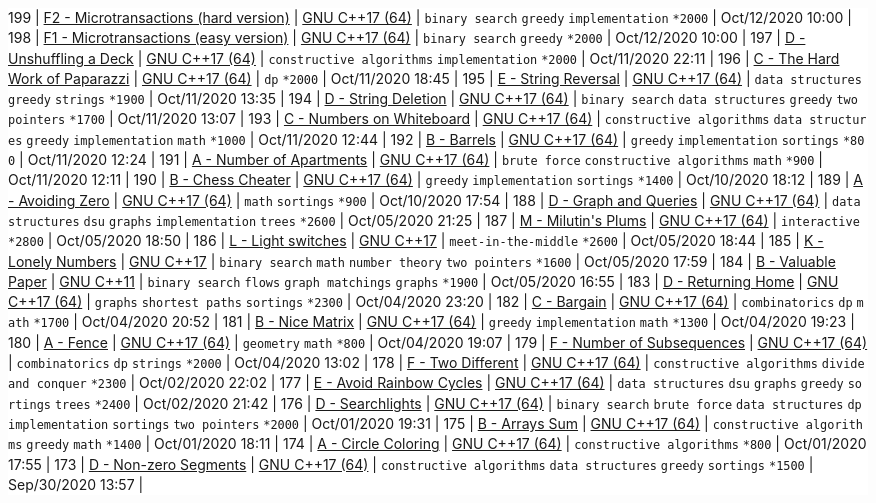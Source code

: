 199 | [F2 - Microtransactions (hard version)](https://codeforces.com/contest/1165/problem/F2) | [GNU C++17 (64)](./codeforces/1165/F2.cpp) | `binary search` `greedy` `implementation` `*2000` | Oct/12/2020 10:00 | 
198 | [F1 - Microtransactions (easy version)](https://codeforces.com/contest/1165/problem/F1) | [GNU C++17 (64)](./codeforces/1165/F1.cpp) | `binary search` `greedy` `*2000` | Oct/12/2020 10:00 | 
197 | [D - Unshuffling a Deck](https://codeforces.com/contest/1427/problem/D) | [GNU C++17 (64)](./codeforces/1427/D.cpp) | `constructive algorithms` `implementation` `*2000` | Oct/11/2020 22:11 | 
196 | [C - The Hard Work of Paparazzi](https://codeforces.com/contest/1427/problem/C) | [GNU C++17 (64)](./codeforces/1427/C.cpp) | `dp` `*2000` | Oct/11/2020 18:45 | 
195 | [E - String Reversal](https://codeforces.com/contest/1430/problem/E) | [GNU C++17 (64)](./codeforces/1430/E.cpp) | `data structures` `greedy` `strings` `*1900` | Oct/11/2020 13:35 | 
194 | [D - String Deletion](https://codeforces.com/contest/1430/problem/D) | [GNU C++17 (64)](./codeforces/1430/D.cpp) | `binary search` `data structures` `greedy` `two pointers` `*1700` | Oct/11/2020 13:07 | 
193 | [C - Numbers on Whiteboard](https://codeforces.com/contest/1430/problem/C) | [GNU C++17 (64)](./codeforces/1430/C.cpp) | `constructive algorithms` `data structures` `greedy` `implementation` `math` `*1000` | Oct/11/2020 12:44 | 
192 | [B - Barrels](https://codeforces.com/contest/1430/problem/B) | [GNU C++17 (64)](./codeforces/1430/B.cpp) | `greedy` `implementation` `sortings` `*800` | Oct/11/2020 12:24 | 
191 | [A - Number of Apartments](https://codeforces.com/contest/1430/problem/A) | [GNU C++17 (64)](./codeforces/1430/A.cpp) | `brute force` `constructive algorithms` `math` `*900` | Oct/11/2020 12:11 | 
190 | [B - Chess Cheater](https://codeforces.com/contest/1427/problem/B) | [GNU C++17 (64)](./codeforces/1427/B.cpp) | `greedy` `implementation` `sortings` `*1400` | Oct/10/2020 18:12 | 
189 | [A - Avoiding Zero](https://codeforces.com/contest/1427/problem/A) | [GNU C++17 (64)](./codeforces/1427/A.cpp) | `math` `sortings` `*900` | Oct/10/2020 17:54 | 
188 | [D - Graph and Queries](https://codeforces.com/contest/1416/problem/D) | [GNU C++17 (64)](./codeforces/1416/D.cpp) | `data structures` `dsu` `graphs` `implementation` `trees` `*2600` | Oct/05/2020 21:25 | 
187 | [M - Milutin's Plums](https://codeforces.com/contest/1423/problem/M) | [GNU C++17 (64)](./codeforces/1423/M.cpp) | `interactive` `*2800` | Oct/05/2020 18:50 | 
186 | [L - Light switches](https://codeforces.com/contest/1423/problem/L) | [GNU C++17](./codeforces/1423/L.cpp) | `meet-in-the-middle` `*2600` | Oct/05/2020 18:44 | 
185 | [K - Lonely Numbers](https://codeforces.com/contest/1423/problem/K) | [GNU C++17](./codeforces/1423/K.cpp) | `binary search` `math` `number theory` `two pointers` `*1600` | Oct/05/2020 17:59 | 
184 | [B - Valuable Paper](https://codeforces.com/contest/1423/problem/B) | [GNU C++11](./codeforces/1423/B.cpp) | `binary search` `flows` `graph matchings` `graphs` `*1900` | Oct/05/2020 16:55 | 
183 | [D - Returning Home](https://codeforces.com/contest/1422/problem/D) | [GNU C++17 (64)](./codeforces/1422/D.cpp) | `graphs` `shortest paths` `sortings` `*2300` | Oct/04/2020 23:20 | 
182 | [C - Bargain](https://codeforces.com/contest/1422/problem/C) | [GNU C++17 (64)](./codeforces/1422/C.cpp) | `combinatorics` `dp` `math` `*1700` | Oct/04/2020 20:52 | 
181 | [B - Nice Matrix](https://codeforces.com/contest/1422/problem/B) | [GNU C++17 (64)](./codeforces/1422/B.cpp) | `greedy` `implementation` `math` `*1300` | Oct/04/2020 19:23 | 
180 | [A - Fence](https://codeforces.com/contest/1422/problem/A) | [GNU C++17 (64)](./codeforces/1422/A.cpp) | `geometry` `math` `*800` | Oct/04/2020 19:07 | 
179 | [F - Number of Subsequences](https://codeforces.com/contest/1426/problem/F) | [GNU C++17 (64)](./codeforces/1426/F.cpp) | `combinatorics` `dp` `strings` `*2000` | Oct/04/2020 13:02 | 
178 | [F - Two Different](https://codeforces.com/contest/1408/problem/F) | [GNU C++17 (64)](./codeforces/1408/F.cpp) | `constructive algorithms` `divide and conquer` `*2300` | Oct/02/2020 22:02 | 
177 | [E - Avoid Rainbow Cycles](https://codeforces.com/contest/1408/problem/E) | [GNU C++17 (64)](./codeforces/1408/E.cpp) | `data structures` `dsu` `graphs` `greedy` `sortings` `trees` `*2400` | Oct/02/2020 21:42 | 
176 | [D - Searchlights](https://codeforces.com/contest/1408/problem/D) | [GNU C++17 (64)](./codeforces/1408/D.cpp) | `binary search` `brute force` `data structures` `dp` `implementation` `sortings` `two pointers` `*2000` | Oct/01/2020 19:31 | 
175 | [B - Arrays Sum](https://codeforces.com/contest/1408/problem/B) | [GNU C++17 (64)](./codeforces/1408/B.cpp) | `constructive algorithms` `greedy` `math` `*1400` | Oct/01/2020 18:11 | 
174 | [A - Circle Coloring](https://codeforces.com/contest/1408/problem/A) | [GNU C++17 (64)](./codeforces/1408/A.cpp) | `constructive algorithms` `*800` | Oct/01/2020 17:55 | 
173 | [D - Non-zero Segments](https://codeforces.com/contest/1426/problem/D) | [GNU C++17 (64)](./codeforces/1426/D.cpp) | `constructive algorithms` `data structures` `greedy` `sortings` `*1500` | Sep/30/2020 13:57 | 